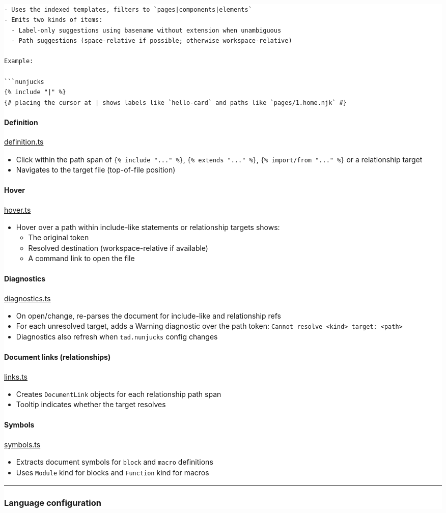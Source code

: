```nunjucks
- Uses the indexed templates, filters to `pages|components|elements`
- Emits two kinds of items:
  - Label-only suggestions using basename without extension when unambiguous
  - Path suggestions (space-relative if possible; otherwise workspace-relative)

Example:

```nunjucks
{% include "|" %}
{# placing the cursor at | shows labels like `hello-card` and paths like `pages/1.home.njk` #}
```

#### Definition

[definition.ts](mdc:src/nunjucks/providers/definition.ts)

- Click within the path span of `{% include "..." %}`, `{% extends "..." %}`, `{% import/from "..." %}` or a relationship target
- Navigates to the target file (top-of-file position)

#### Hover

[hover.ts](mdc:src/nunjucks/providers/hover.ts)

- Hover over a path within include-like statements or relationship targets shows:
  - The original token
  - Resolved destination (workspace-relative if available)
  - A command link to open the file

#### Diagnostics

[diagnostics.ts](mdc:src/nunjucks/providers/diagnostics.ts)

- On open/change, re-parses the document for include-like and relationship refs
- For each unresolved target, adds a Warning diagnostic over the path token: `Cannot resolve <kind> target: <path>`
- Diagnostics also refresh when `tad.nunjucks` config changes

#### Document links (relationships)

[links.ts](mdc:src/nunjucks/providers/links.ts)

- Creates `DocumentLink` objects for each relationship path span
- Tooltip indicates whether the target resolves

#### Symbols

[symbols.ts](mdc:src/nunjucks/providers/symbols.ts)

- Extracts document symbols for `block` and `macro` definitions
- Uses `Module` kind for blocks and `Function` kind for macros

---

### Language configuration
